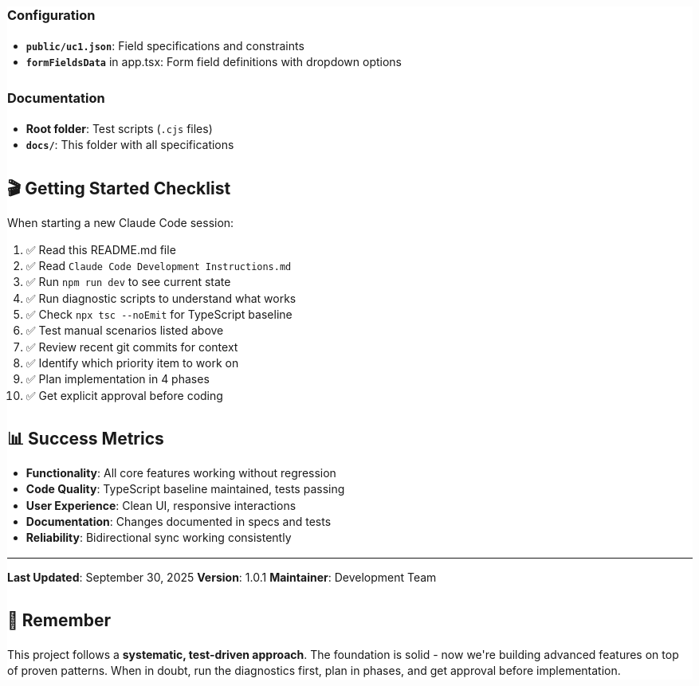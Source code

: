 ### Configuration
- **`public/uc1.json`**: Field specifications and constraints
- **`formFieldsData`** in app.tsx: Form field definitions with dropdown options

### Documentation
- **Root folder**: Test scripts (`.cjs` files)
- **`docs/`**: This folder with all specifications

## 🎬 Getting Started Checklist

When starting a new Claude Code session:

1. ✅ Read this README.md file
2. ✅ Read `Claude Code Development Instructions.md`
3. ✅ Run `npm run dev` to see current state
4. ✅ Run diagnostic scripts to understand what works
5. ✅ Check `npx tsc --noEmit` for TypeScript baseline
6. ✅ Test manual scenarios listed above
7. ✅ Review recent git commits for context
8. ✅ Identify which priority item to work on
9. ✅ Plan implementation in 4 phases
10. ✅ Get explicit approval before coding

## 📊 Success Metrics

- **Functionality**: All core features working without regression
- **Code Quality**: TypeScript baseline maintained, tests passing
- **User Experience**: Clean UI, responsive interactions
- **Documentation**: Changes documented in specs and tests
- **Reliability**: Bidirectional sync working consistently

---

**Last Updated**: September 30, 2025
**Version**: 1.0.1
**Maintainer**: Development Team

## 🚀 Remember

This project follows a **systematic, test-driven approach**. The foundation is solid - now we're building advanced features on top of proven patterns. When in doubt, run the diagnostics first, plan in phases, and get approval before implementation.